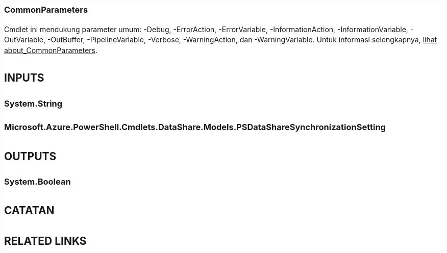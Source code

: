 ### CommonParameters
Cmdlet ini mendukung parameter umum: -Debug, -ErrorAction, -ErrorVariable, -InformationAction, -InformationVariable, -OutVariable, -OutBuffer, -PipelineVariable, -Verbose, -WarningAction, dan -WarningVariable. Untuk informasi selengkapnya, [lihat about_CommonParameters](http://go.microsoft.com/fwlink/?LinkID=113216).

## INPUTS

### System.String

### Microsoft.Azure.PowerShell.Cmdlets.DataShare.Models.PSDataShareSynchronizationSetting

## OUTPUTS

### System.Boolean

## CATATAN

## RELATED LINKS

